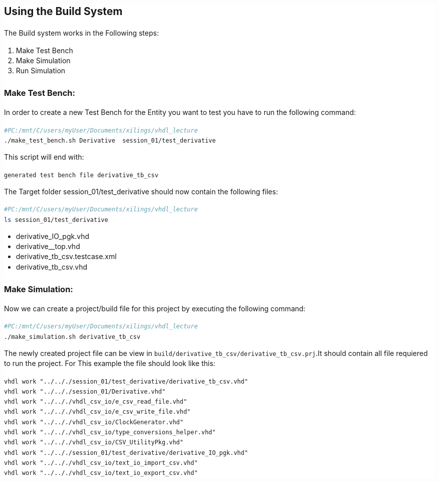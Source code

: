 ## Using the Build System


The Build system works in the Following steps:

1. Make Test Bench
2. Make Simulation 
3. Run Simulation

### Make Test Bench:

In order to create a new Test Bench for the Entity you want to test you have to run the following command:

```bash 
#PC:/mnt/C/users/myUser/Documents/xilings/vhdl_lecture
./make_test_bench.sh Derivative  session_01/test_derivative
```

This script will end with:
```
generated test bench file derivative_tb_csv
``` 

The Target folder session_01/test_derivative should now contain the following files:
```bash
#PC:/mnt/C/users/myUser/Documents/xilings/vhdl_lecture
ls session_01/test_derivative
```

- derivative_IO_pgk.vhd  
- derivative__top.vhd 
- derivative_tb_csv.testcase.xml 
- derivative_tb_csv.vhd


### Make Simulation:

Now we can create a project/build file for this project by executing the following command:

```bash
#PC:/mnt/C/users/myUser/Documents/xilings/vhdl_lecture
./make_simulation.sh derivative_tb_csv
```

The newly created project file can be view in ```build/derivative_tb_csv/derivative_tb_csv.prj```.It should contain all file requiered to run the project. For This example the file should look like this:


```
vhdl work "../.././session_01/test_derivative/derivative_tb_csv.vhd"
vhdl work "../.././session_01/Derivative.vhd"
vhdl work "../.././vhdl_csv_io/e_csv_read_file.vhd"
vhdl work "../.././vhdl_csv_io/e_csv_write_file.vhd"
vhdl work "../.././vhdl_csv_io/ClockGenerator.vhd"
vhdl work "../.././vhdl_csv_io/type_conversions_helper.vhd"
vhdl work "../.././vhdl_csv_io/CSV_UtilityPkg.vhd"
vhdl work "../.././session_01/test_derivative/derivative_IO_pgk.vhd"
vhdl work "../.././vhdl_csv_io/text_io_import_csv.vhd"
vhdl work "../.././vhdl_csv_io/text_io_export_csv.vhd"
```
